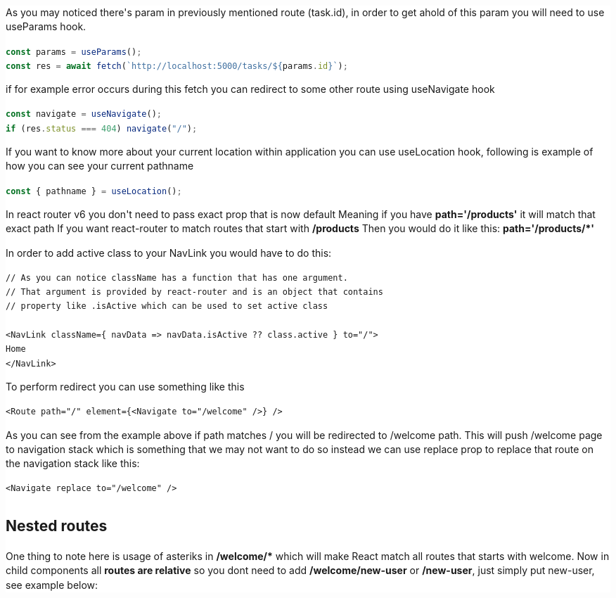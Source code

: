 As you may noticed there's param in previously mentioned route (task.id), in order to get ahold of this param you will need to use useParams hook.

```ts
const params = useParams();
const res = await fetch(`http://localhost:5000/tasks/${params.id}`);
```

if for example error occurs during this fetch you can redirect to some other route using useNavigate hook

```ts
const navigate = useNavigate();
if (res.status === 404) navigate("/");
```

If you want to know more about your current location within application you can use useLocation hook, following is example of how you can see your current pathname

```ts
const { pathname } = useLocation();
```

In react router v6 you don't need to pass exact prop that is now default
Meaning if you have **path='/products'** it will match that exact path
If you want react-router to match routes that start with **/products**
Then you would do it like this: **path='/products/\*'**

In order to add active class to your NavLink you would have to do this:

```tsx
// As you can notice className has a function that has one argument.
// That argument is provided by react-router and is an object that contains
// property like .isActive which can be used to set active class

<NavLink className={ navData => navData.isActive ?? class.active } to="/">
Home
</NavLink>
```

To perform redirect you can use something like this

```tsx
<Route path="/" element={<Navigate to="/welcome" />} />
```

As you can see from the example above if path matches / you will be
redirected to /welcome path.
This will push /welcome page to navigation stack which is something that we
may not want to do so instead we can use replace prop to replace that route
on the navigation stack like this:

```tsx
<Navigate replace to="/welcome" />
```

## Nested routes

One thing to note here is usage of asteriks in **/welcome/\*** which will make
React match all routes that starts with welcome.
Now in child components all **routes are relative** so you dont need to add
**/welcome/new-user** or **/new-user**, just simply put new-user, see example below:
